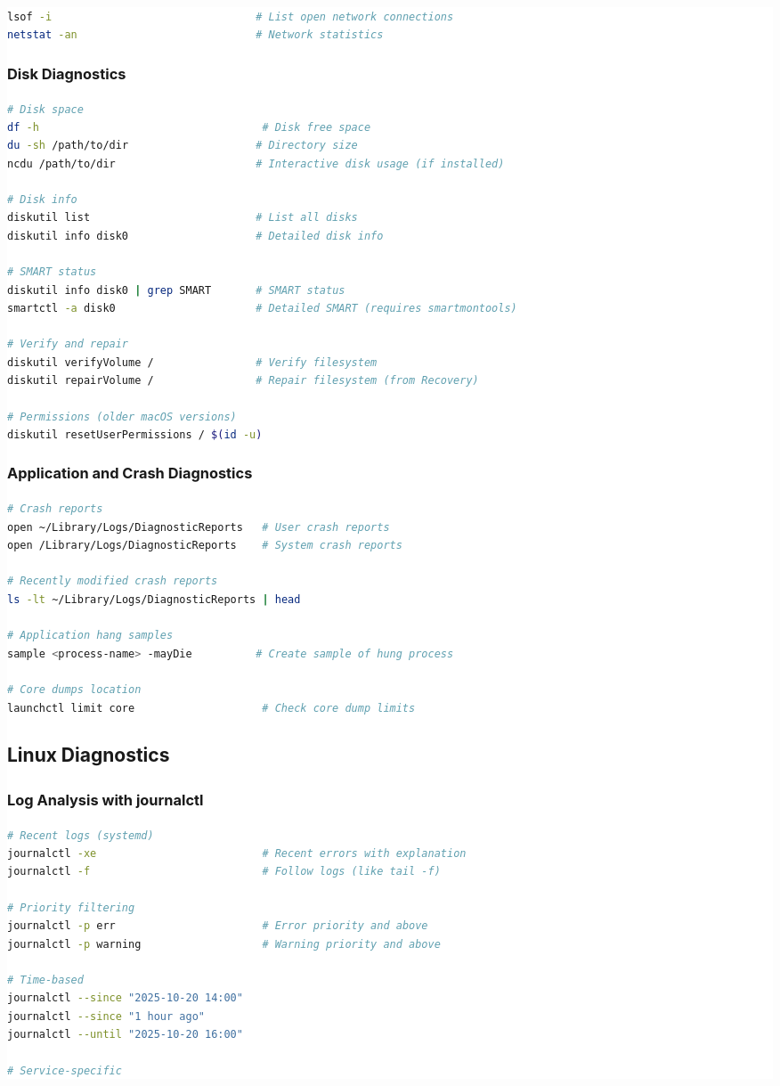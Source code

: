 ```bash
lsof -i                                # List open network connections
netstat -an                            # Network statistics
```

### Disk Diagnostics

```bash
# Disk space
df -h                                   # Disk free space
du -sh /path/to/dir                    # Directory size
ncdu /path/to/dir                      # Interactive disk usage (if installed)

# Disk info
diskutil list                          # List all disks
diskutil info disk0                    # Detailed disk info

# SMART status
diskutil info disk0 | grep SMART       # SMART status
smartctl -a disk0                      # Detailed SMART (requires smartmontools)

# Verify and repair
diskutil verifyVolume /                # Verify filesystem
diskutil repairVolume /                # Repair filesystem (from Recovery)

# Permissions (older macOS versions)
diskutil resetUserPermissions / $(id -u)
```

### Application and Crash Diagnostics

```bash
# Crash reports
open ~/Library/Logs/DiagnosticReports   # User crash reports
open /Library/Logs/DiagnosticReports    # System crash reports

# Recently modified crash reports
ls -lt ~/Library/Logs/DiagnosticReports | head

# Application hang samples
sample <process-name> -mayDie          # Create sample of hung process

# Core dumps location
launchctl limit core                    # Check core dump limits
```

## Linux Diagnostics

### Log Analysis with journalctl

```bash
# Recent logs (systemd)
journalctl -xe                          # Recent errors with explanation
journalctl -f                           # Follow logs (like tail -f)

# Priority filtering
journalctl -p err                       # Error priority and above
journalctl -p warning                   # Warning priority and above

# Time-based
journalctl --since "2025-10-20 14:00"
journalctl --since "1 hour ago"
journalctl --until "2025-10-20 16:00"

# Service-specific
```